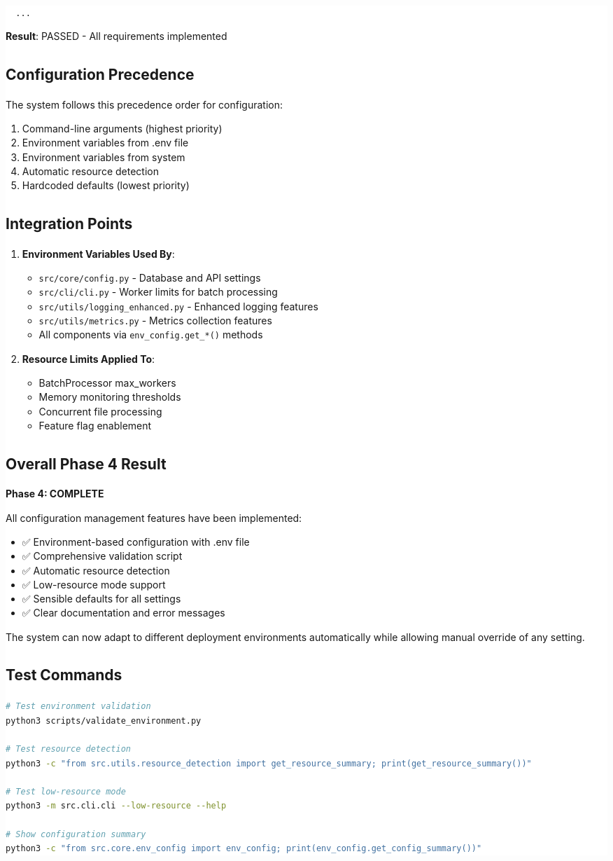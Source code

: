 ```bash
  ...
```

**Result**: PASSED - All requirements implemented

## Configuration Precedence

The system follows this precedence order for configuration:
1. Command-line arguments (highest priority)
2. Environment variables from .env file
3. Environment variables from system
4. Automatic resource detection
5. Hardcoded defaults (lowest priority)

## Integration Points

1. **Environment Variables Used By**:
   - `src/core/config.py` - Database and API settings
   - `src/cli/cli.py` - Worker limits for batch processing  
   - `src/utils/logging_enhanced.py` - Enhanced logging features
   - `src/utils/metrics.py` - Metrics collection features
   - All components via `env_config.get_*()` methods

2. **Resource Limits Applied To**:
   - BatchProcessor max_workers
   - Memory monitoring thresholds
   - Concurrent file processing
   - Feature flag enablement

## Overall Phase 4 Result

**Phase 4: COMPLETE**

All configuration management features have been implemented:
- ✅ Environment-based configuration with .env file
- ✅ Comprehensive validation script
- ✅ Automatic resource detection
- ✅ Low-resource mode support
- ✅ Sensible defaults for all settings
- ✅ Clear documentation and error messages

The system can now adapt to different deployment environments automatically while allowing manual override of any setting.

## Test Commands

```bash
# Test environment validation
python3 scripts/validate_environment.py

# Test resource detection
python3 -c "from src.utils.resource_detection import get_resource_summary; print(get_resource_summary())"

# Test low-resource mode
python3 -m src.cli.cli --low-resource --help

# Show configuration summary
python3 -c "from src.core.env_config import env_config; print(env_config.get_config_summary())"
```
